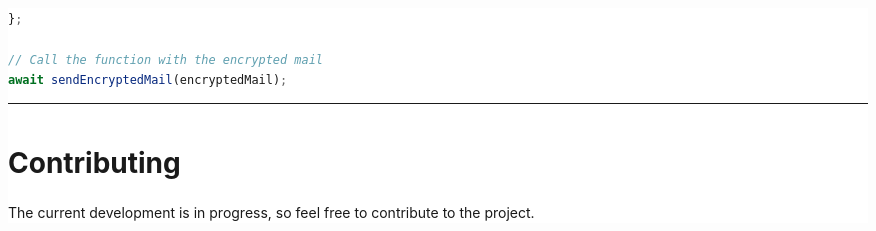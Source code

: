 ```js
};

// Call the function with the encrypted mail
await sendEncryptedMail(encryptedMail);
```

---

# Contributing
The current development is in progress, so feel free to contribute to the project.
